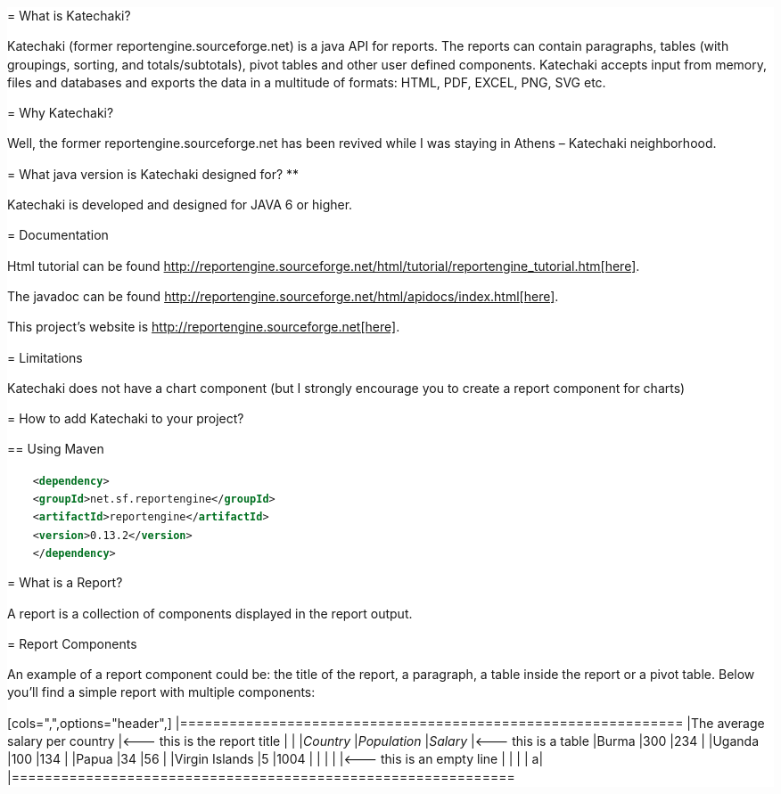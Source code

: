 = What is Katechaki?

Katechaki (former reportengine.sourceforge.net) is a java API for reports. The reports can contain paragraphs, tables (with groupings, sorting, and totals/subtotals), pivot tables and other user defined components. Katechaki accepts input from memory, files and databases and exports the data in a multitude of formats: HTML, PDF, EXCEL, PNG, SVG etc.

= Why Katechaki?

Well, the former reportengine.sourceforge.net has been revived while I was staying in Athens – Katechaki neighborhood.

= What java version is Katechaki designed for? **

Katechaki is developed and designed for JAVA 6 or higher.

= Documentation

Html tutorial can be found http://reportengine.sourceforge.net/html/tutorial/reportengine_tutorial.htm[here].

The javadoc can be found http://reportengine.sourceforge.net/html/apidocs/index.html[here].

This project’s website is http://reportengine.sourceforge.net[here].

= Limitations

Katechaki does not have a chart component (but I strongly encourage you to create a report component for charts)

= How to add Katechaki to your project?

== Using Maven

```xml
    <dependency>
    <groupId>net.sf.reportengine</groupId>
    <artifactId>reportengine</artifactId>
    <version>0.13.2</version>
    </dependency>
```

= What is a Report?

A report is a collection of components displayed in the report output.

= Report Components

An example of a report component could be: the title of the report, a paragraph, a table inside the report or a pivot table. Below you’ll find a simple report with multiple components:

[cols=",",options="header",]
|=============================================================
|The average salary per country |<--- this is the report title
| |
|*Country* |*Population* |*Salary* |<--- this is a table
|Burma |300 |234 |
|Uganda |100 |134 |
|Papua |34 |56 |
|Virgin Islands |5 |1004 |
| | | |<--- this is an empty line
| | | |
a|
|=============================================================
